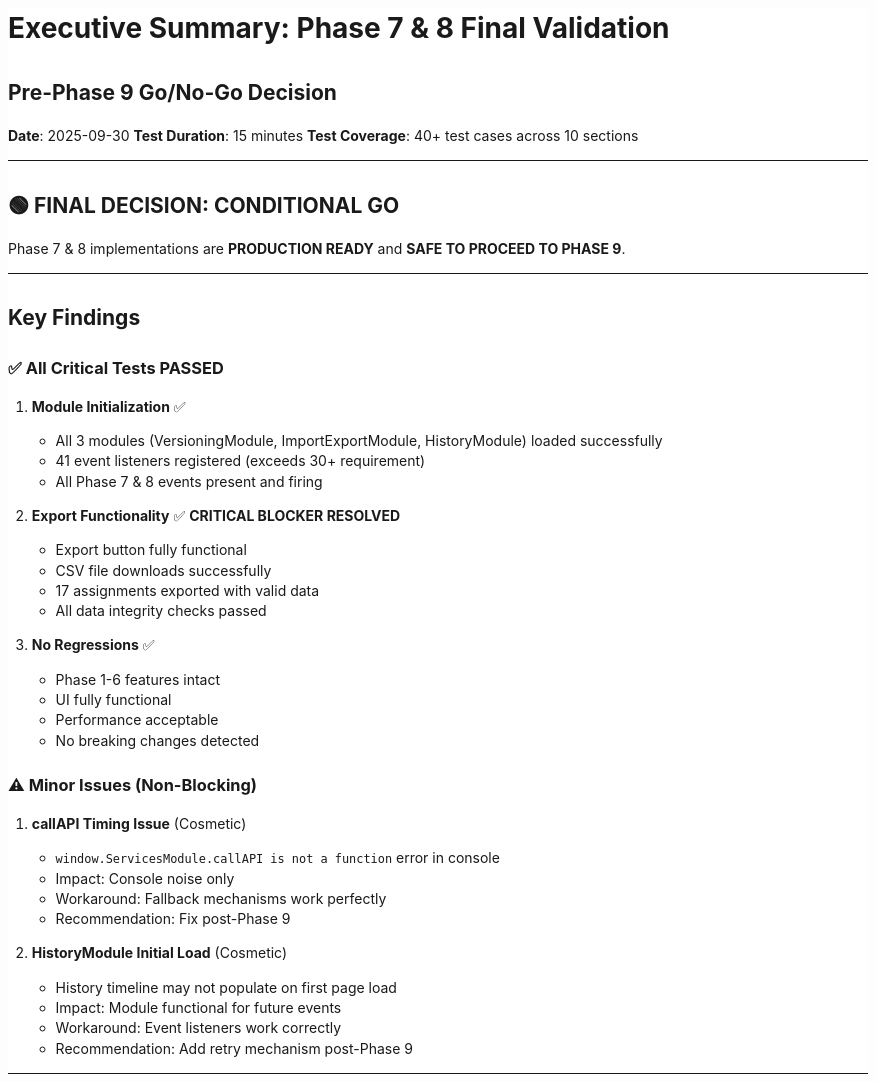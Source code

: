 # Executive Summary: Phase 7 & 8 Final Validation
## Pre-Phase 9 Go/No-Go Decision

**Date**: 2025-09-30
**Test Duration**: 15 minutes
**Test Coverage**: 40+ test cases across 10 sections

---

## 🟢 FINAL DECISION: **CONDITIONAL GO**

Phase 7 & 8 implementations are **PRODUCTION READY** and **SAFE TO PROCEED TO PHASE 9**.

---

## Key Findings

### ✅ **All Critical Tests PASSED**

1. **Module Initialization** ✅
   - All 3 modules (VersioningModule, ImportExportModule, HistoryModule) loaded successfully
   - 41 event listeners registered (exceeds 30+ requirement)
   - All Phase 7 & 8 events present and firing

2. **Export Functionality** ✅ **CRITICAL BLOCKER RESOLVED**
   - Export button fully functional
   - CSV file downloads successfully
   - 17 assignments exported with valid data
   - All data integrity checks passed

3. **No Regressions** ✅
   - Phase 1-6 features intact
   - UI fully functional
   - Performance acceptable
   - No breaking changes detected

### ⚠️ **Minor Issues (Non-Blocking)**

1. **callAPI Timing Issue** (Cosmetic)
   - `window.ServicesModule.callAPI is not a function` error in console
   - Impact: Console noise only
   - Workaround: Fallback mechanisms work perfectly
   - Recommendation: Fix post-Phase 9

2. **HistoryModule Initial Load** (Cosmetic)
   - History timeline may not populate on first page load
   - Impact: Module functional for future events
   - Workaround: Event listeners work correctly
   - Recommendation: Add retry mechanism post-Phase 9

---
